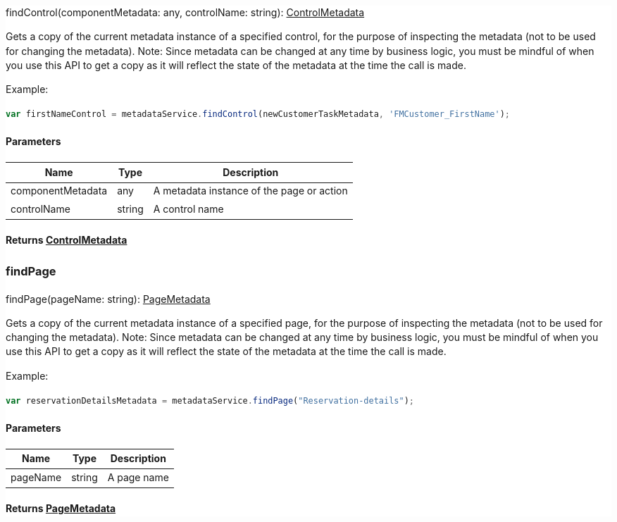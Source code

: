 findControl(componentMetadata: any, controlName: string): [ControlMetadata](view-model-control-basecontrol-icontrol-icontrolmetadata.md)

Gets a copy of the current metadata instance of a specified control, for the purpose of inspecting the metadata
(not to be used for changing the metadata).
Note: Since metadata can be changed at any time by business logic, you must be mindful of when you use this API to get a copy
as it will reflect the state of the metadata at the time the call is made.

Example:

```javascript
var firstNameControl = metadataService.findControl(newCustomerTaskMetadata, 'FMCustomer_FirstName');
```


#### Parameters

| Name | Type | Description |
| ---- | ---- | ----------- |
| componentMetadata|any|A metadata instance of the page or action|
| controlName|string|A control name|

#### Returns [ControlMetadata](view-model-control-basecontrol-icontrol-icontrolmetadata.md)



### findPage


findPage(pageName: string): [PageMetadata](view-model-ipage-ipagemetadata.md)

Gets a copy of the current metadata instance of a specified page, for the purpose of inspecting the metadata
(not to be used for changing the metadata).
Note: Since metadata can be changed at any time by business logic, you must be mindful of when you use this API to get a copy
as it will reflect the state of the metadata at the time the call is made.

Example:

```javascript
var reservationDetailsMetadata = metadataService.findPage("Reservation-details");
```


#### Parameters

| Name | Type | Description |
| ---- | ---- | ----------- |
| pageName|string|A page name|

#### Returns [PageMetadata](view-model-ipage-ipagemetadata.md)
